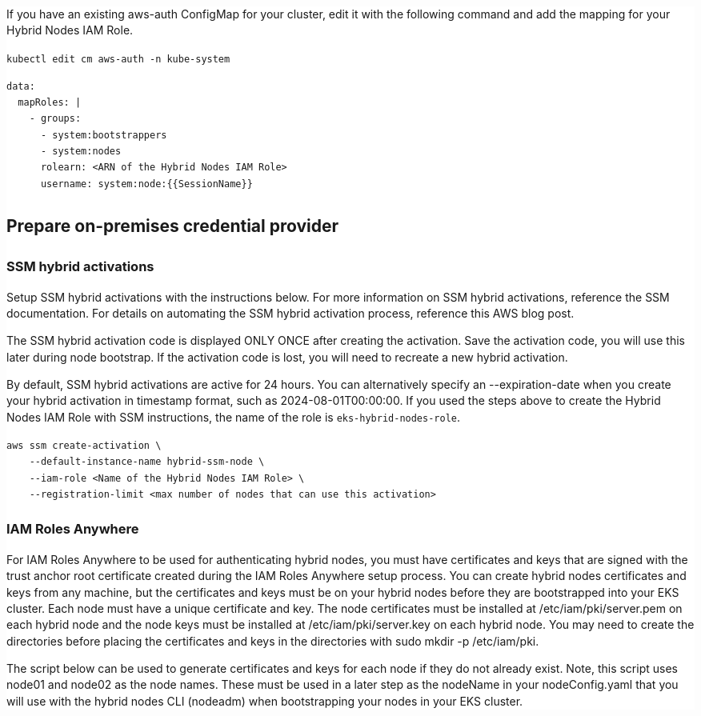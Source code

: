 If you have an existing aws-auth ConfigMap for your cluster, edit it with the following command and add the mapping for your Hybrid Nodes IAM Role.

```
kubectl edit cm aws-auth -n kube-system
```

```
data:
  mapRoles: |
    - groups:
      - system:bootstrappers
      - system:nodes
      rolearn: <ARN of the Hybrid Nodes IAM Role>
      username: system:node:{{SessionName}}
```

## Prepare on-premises credential provider

### SSM hybrid activations

Setup SSM hybrid activations with the instructions below. For more information on SSM hybrid activations, reference the SSM documentation. For details on automating the SSM hybrid activation process, reference this AWS blog post.

The SSM hybrid activation code is displayed ONLY ONCE after creating the activation. Save the activation code, you will use this later during node bootstrap. If the activation code is lost, you will need to recreate a new hybrid activation.

By default, SSM hybrid activations are active for 24 hours. You can alternatively specify an --expiration-date when you create your hybrid activation in timestamp format, such as 2024-08-01T00:00:00. If you used the steps above to create the Hybrid Nodes IAM Role with SSM instructions, the name of the role is `eks-hybrid-nodes-role`.

```
aws ssm create-activation \
    --default-instance-name hybrid-ssm-node \
    --iam-role <Name of the Hybrid Nodes IAM Role> \
    --registration-limit <max number of nodes that can use this activation>
```

### IAM Roles Anywhere

For IAM Roles Anywhere to be used for authenticating hybrid nodes, you must have certificates and keys that are signed with the trust anchor root certificate created during the IAM Roles Anywhere setup process. You can create hybrid nodes certificates and keys from any machine, but the certificates and keys must be on your hybrid nodes before they are bootstrapped into your EKS cluster. Each node must have a unique certificate and key. The node certificates must be installed at /etc/iam/pki/server.pem on each hybrid node and the node keys must be installed at /etc/iam/pki/server.key on each hybrid node. You may need to create the directories before placing the certificates and keys in the directories with sudo mkdir -p /etc/iam/pki.

The script below can be used to generate certificates and keys for each node if they do not already exist. Note, this script uses node01 and node02 as the node names. These must be used in a later step as the nodeName in your nodeConfig.yaml that you will use with the hybrid nodes CLI (nodeadm) when bootstrapping your nodes in your EKS cluster.
